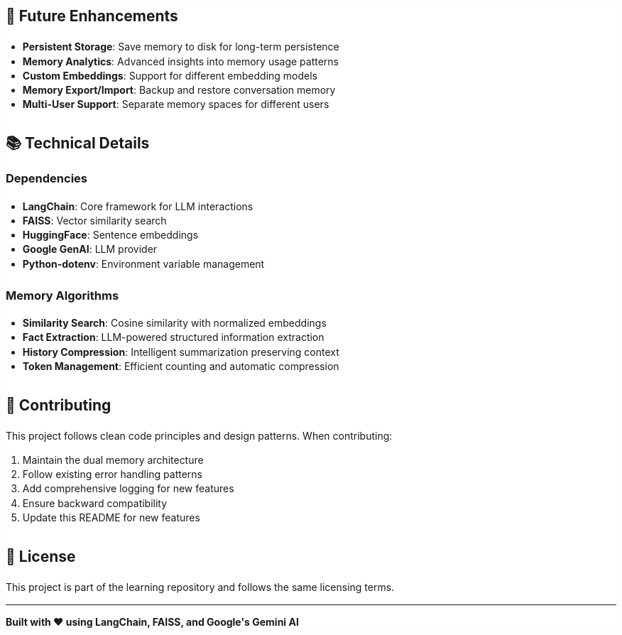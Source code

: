 ## 🔮 Future Enhancements

- **Persistent Storage**: Save memory to disk for long-term persistence
- **Memory Analytics**: Advanced insights into memory usage patterns
- **Custom Embeddings**: Support for different embedding models
- **Memory Export/Import**: Backup and restore conversation memory
- **Multi-User Support**: Separate memory spaces for different users

## 📚 Technical Details

### Dependencies
- **LangChain**: Core framework for LLM interactions
- **FAISS**: Vector similarity search
- **HuggingFace**: Sentence embeddings
- **Google GenAI**: LLM provider
- **Python-dotenv**: Environment variable management

### Memory Algorithms
- **Similarity Search**: Cosine similarity with normalized embeddings
- **Fact Extraction**: LLM-powered structured information extraction
- **History Compression**: Intelligent summarization preserving context
- **Token Management**: Efficient counting and automatic compression

## 🤝 Contributing

This project follows clean code principles and design patterns. When contributing:

1. Maintain the dual memory architecture
2. Follow existing error handling patterns
3. Add comprehensive logging for new features
4. Ensure backward compatibility
5. Update this README for new features

## 📄 License

This project is part of the learning repository and follows the same licensing terms.

---

**Built with ❤️ using LangChain, FAISS, and Google's Gemini AI**
